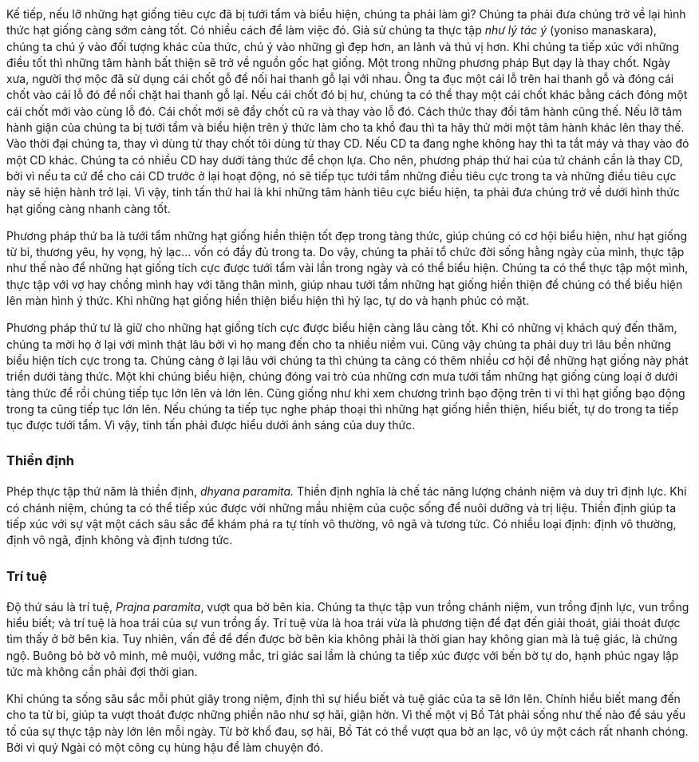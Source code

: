 Kế tiếp, nếu lỡ những hạt giống tiêu cực đã bị tưới tẩm và biểu hiện, chúng ta phải làm gì? Chúng ta phải đưa chúng trở về lại hình thức hạt giống càng sớm càng tốt. Có nhiều cách để làm việc đó. Giả sử chúng ta thực tập _như lý tác ý_ (yoniso manaskara), chúng ta chú ý vào đối tượng khác của thức, chú ý vào những gì đẹp hơn, an lành và thú vị hơn. Khi chúng ta tiếp xúc với những điều tốt thì những tâm hành bất thiện sẽ trở về nguồn gốc hạt giống. Một trong những phương pháp Bụt dạy là thay chốt. Ngày xưa, người thợ mộc đã sử dụng cái chốt gỗ để nối hai thanh gỗ lại với nhau. Ông ta đục một cái lỗ trên hai thanh gỗ và đóng cái chốt vào cái lỗ đó để nối chặt hai thanh gỗ lại. Nếu cái chốt đó bị hư, chúng ta có thể thay một cái chốt khác bằng cách đóng một cái chốt mới vào cùng lỗ đó. Cái chốt mới sẽ đẩy chốt cũ ra và thay vào lỗ đó. Cách thức thay đổi tâm hành cũng thế. Nếu lỡ tâm hành giận của chúng ta bị tưới tẩm và biểu hiện trên ý thức làm cho ta khổ đau thì ta hãy thử mời một tâm hành khác lên thay thế. Vào thời đại chúng ta, thay vì dùng từ thay chốt tôi dùng từ thay CD. Nếu CD ta đang nghe không hay thì ta tắt máy và thay vào đó một CD khác. Chúng ta có nhiều CD hay dưới tàng thức để chọn lựa. Cho nên, phương pháp thứ hai của tứ chánh cần là thay CD, bởi vì nếu ta cứ để cho cái CD trước ở lại hoạt động, nó sẽ tiếp tục tưới tẩm những điều tiêu cực trong ta và những điều tiêu cực này sẽ hiện hành trở lại. Vì vậy, tinh tấn thứ hai là khi những tâm hành tiêu cực biểu hiện, ta phải đưa chúng trở về dưới hình thức hạt giống càng nhanh càng tốt.

Phương pháp thứ ba là tưới tẩm những hạt giống hiền thiện tốt đẹp trong tàng thức, giúp chúng có cơ hội biểu hiện, như hạt giống từ bi, thương yêu, hy vọng, hỷ lạc… vốn có đầy đủ trong ta. Do vậy, chúng ta phải tổ chức đời sống hằng ngày của mình, thực tập như thế nào để những hạt giống tích cực được tưới tẩm vài lần trong ngày và có thể biểu hiện. Chúng ta có thể thực tập một mình, thực tập với vợ hay chồng mình hay với tăng thân mình, giúp nhau tưới tẩm những hạt giống hiền thiện để chúng có thể biểu hiện lên màn hình ý thức. Khi những hạt giống hiền thiện biểu hiện thì hỷ lạc, tự do và hạnh phúc có mặt.

Phương pháp thứ tư là giữ cho những hạt giống tích cực được biểu hiện càng lâu càng tốt. Khi có những vị khách quý đến thăm, chúng ta mời họ ở lại với mình thật lâu bởi vì họ mang đến cho ta nhiều niềm vui. Cũng vậy chúng ta phải duy trì lâu bền những biểu hiện tích cực trong ta. Chúng càng ở lại lâu với chúng ta thì chúng ta càng có thêm nhiều cơ hội để những hạt giống này phát triển dưới tàng thức. Một khi chúng biểu hiện, chúng đóng vai trò của những cơn mưa tưới tẩm những hạt giống cùng loại ở dưới tàng thức để rồi chúng tiếp tục lớn lên và lớn lên. Cũng giống như khi xem chương trình bạo động trên ti vi thì hạt giống bạo động trong ta cũng tiếp tục lớn lên. Nếu chúng ta tiếp tục nghe pháp thoại thì những hạt giống hiền thiện, hiểu biết, tự do trong ta tiếp tục được tưới tẩm. Vì vậy, tinh tấn phải được hiểu dưới ánh sáng của duy thức.

### Thiền định

Phép thực tập thứ năm là thiền định, _dhyana paramita._ Thiền định nghĩa là chế tác năng lượng chánh niệm và duy trì định lực. Khi có chánh niệm, chúng ta có thể tiếp xúc được với những mầu nhiệm của cuộc sống để nuôi dưỡng và trị liệu. Thiền định giúp ta tiếp xúc với sự vật một cách sâu sắc để khám phá ra tự tính vô thường, vô ngã và tương tức. Có nhiều loại định: định vô thường, định vô ngã, định không và định tương tức.

### Trí tuệ

Độ thứ sáu là trí tuệ, _Prajna paramita_, vượt qua bờ bên kia. Chúng ta thực tập vun trồng chánh niệm, vun trồng định lực, vun trồng hiểu biết; và trí tuệ là hoa trái của sự vun trồng ấy. Trí tuệ vừa là hoa trái vừa là phương tiện để đạt đến giải thoát, giải thoát được tìm thấy ở bờ bên kia. Tuy nhiên, vấn đề để đến được bờ bên kia không phải là thời gian hay không gian mà là tuệ giác, là chứng ngộ. Buông bỏ bờ vô minh, mê muội, vướng mắc, tri giác sai lầm là chúng ta tiếp xúc được với bến bờ tự do, hạnh phúc ngay lập tức mà không cần phải đợi thời gian.

Khi chúng ta sống sâu sắc mỗi phút giây trong niệm, định thì sự hiểu biết và tuệ giác của ta sẽ lớn lên. Chính hiểu biết mang đến cho ta từ bi, giúp ta vượt thoát được những phiền não như sợ hãi, giận hờn. Vì thế một vị Bồ Tát phải sống như thế nào để sáu yếu tố của sự thực tập này lớn lên mỗi ngày. Từ bờ khổ đau, sợ hãi, Bồ Tát có thể vượt qua bờ an lạc, vô úy một cách rất nhanh chóng. Bởi vì quý Ngài có một công cụ hùng hậu để làm chuyện đó.
